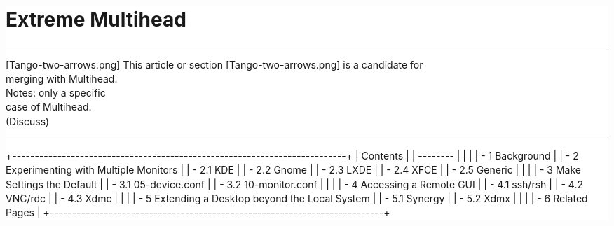 Extreme Multihead
=================

  ------------------------ ------------------------ ------------------------
  [Tango-two-arrows.png]   This article or section  [Tango-two-arrows.png]
                           is a candidate for       
                           merging with Multihead.  
                           Notes: only a specific   
                           case of Multihead.       
                           (Discuss)                
  ------------------------ ------------------------ ------------------------

+--------------------------------------------------------------------------+
| Contents                                                                 |
| --------                                                                 |
|                                                                          |
| -   1 Background                                                         |
| -   2 Experimenting with Multiple Monitors                               |
|     -   2.1 KDE                                                          |
|     -   2.2 Gnome                                                        |
|     -   2.3 LXDE                                                         |
|     -   2.4 XFCE                                                         |
|     -   2.5 Generic                                                      |
|                                                                          |
| -   3 Make Settings the Default                                          |
|     -   3.1 05-device.conf                                               |
|     -   3.2 10-monitor.conf                                              |
|                                                                          |
| -   4 Accessing a Remote GUI                                             |
|     -   4.1 ssh/rsh                                                      |
|     -   4.2 VNC/rdc                                                      |
|     -   4.3 Xdmc                                                         |
|                                                                          |
| -   5 Extending a Desktop beyond the Local System                        |
|     -   5.1 Synergy                                                      |
|     -   5.2 Xdmx                                                         |
|                                                                          |
| -   6 Related Pages                                                      |
+--------------------------------------------------------------------------+
